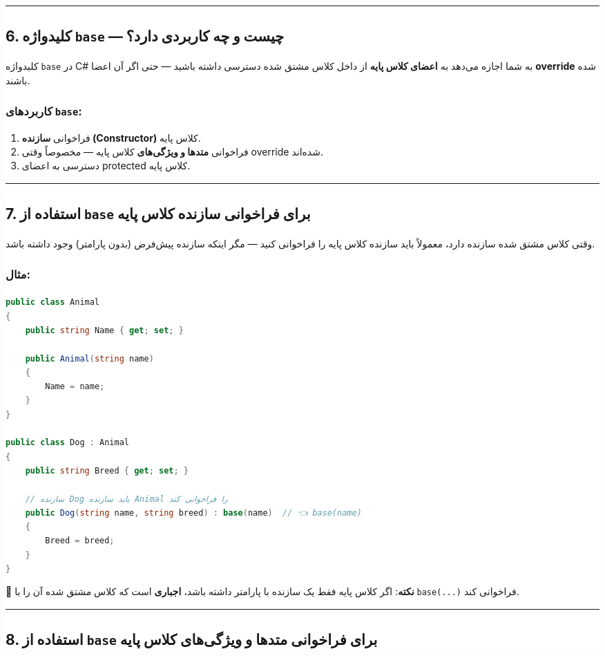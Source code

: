 
---

## 6. کلیدواژه `base` — چیست و چه کاربردی دارد؟

کلیدواژه `base` در C# به شما اجازه می‌دهد به **اعضای کلاس پایه** از داخل کلاس مشتق شده دسترسی داشته باشید — حتی اگر آن اعضا **override** شده باشند.

### کاربردهای `base`:

1. فراخوانی **سازنده (Constructor)** کلاس پایه.
2. فراخوانی **متدها و ویژگی‌های** کلاس پایه — مخصوصاً وقتی override شده‌اند.
3. دسترسی به اعضای protected کلاس پایه.

---

## 7. استفاده از `base` برای فراخوانی سازنده کلاس پایه

وقتی کلاس مشتق شده سازنده دارد، معمولاً باید سازنده کلاس پایه را فراخوانی کنید — مگر اینکه سازنده پیش‌فرض (بدون پارامتر) وجود داشته باشد.

### مثال:

```csharp
public class Animal
{
    public string Name { get; set; }

    public Animal(string name)
    {
        Name = name;
    }
}

public class Dog : Animal
{
    public string Breed { get; set; }

    // سازنده Dog باید سازنده Animal را فراخوانی کند
    public Dog(string name, string breed) : base(name)  // 👈 base(name)
    {
        Breed = breed;
    }
}
```

📌 **نکته**: اگر کلاس پایه فقط یک سازنده با پارامتر داشته باشد، **اجباری** است که کلاس مشتق شده آن را با `base(...)` فراخوانی کند.

---

## 8. استفاده از `base` برای فراخوانی متدها و ویژگی‌های کلاس پایه
